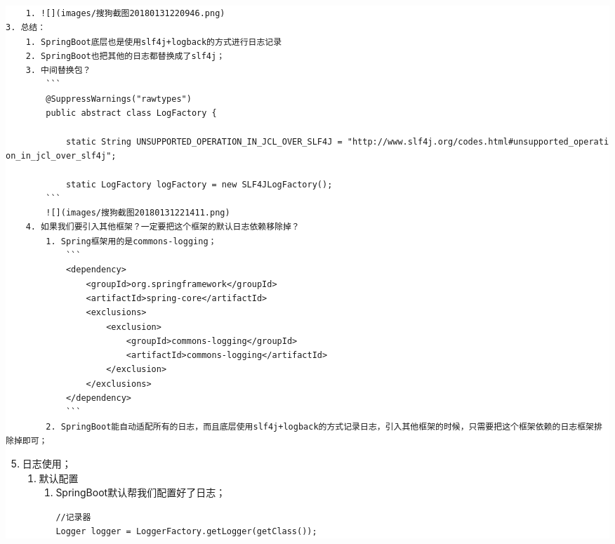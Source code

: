         1. ![](images/搜狗截图20180131220946.png)
    3. 总结：
        1. SpringBoot底层也是使用slf4j+logback的方式进行日志记录
        2. SpringBoot也把其他的日志都替换成了slf4j；
        3. 中间替换包？
            ```
            @SuppressWarnings("rawtypes")
            public abstract class LogFactory {
            
                static String UNSUPPORTED_OPERATION_IN_JCL_OVER_SLF4J = "http://www.slf4j.org/codes.html#unsupported_operation_in_jcl_over_slf4j";
            
                static LogFactory logFactory = new SLF4JLogFactory();
            ```
            ![](images/搜狗截图20180131221411.png)
        4. 如果我们要引入其他框架？一定要把这个框架的默认日志依赖移除掉？
            1. Spring框架用的是commons-logging；
                ```
                <dependency>
                    <groupId>org.springframework</groupId>
                    <artifactId>spring-core</artifactId>
                    <exclusions>
                        <exclusion>
                            <groupId>commons-logging</groupId>
                            <artifactId>commons-logging</artifactId>
                        </exclusion>
                    </exclusions>
                </dependency>
                ```
            2. SpringBoot能自动适配所有的日志，而且底层使用slf4j+logback的方式记录日志，引入其他框架的时候，只需要把这个框架依赖的日志框架排除掉即可；
5. 日志使用；
    1. 默认配置
        1. SpringBoot默认帮我们配置好了日志；
            ```
            //记录器
            Logger logger = LoggerFactory.getLogger(getClass());